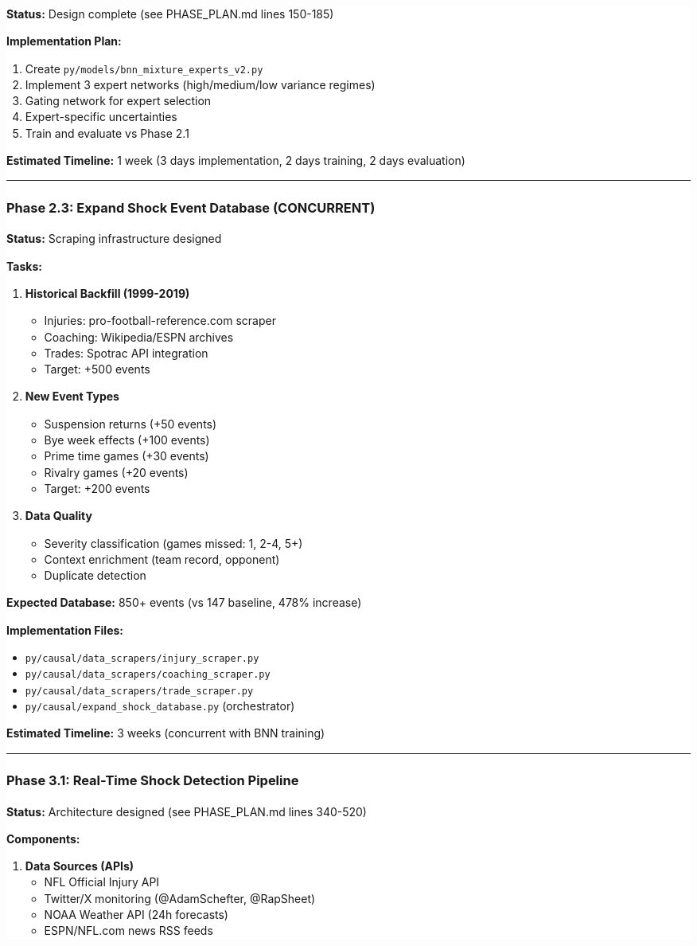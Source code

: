 **Status:** Design complete (see PHASE_PLAN.md lines 150-185)

**Implementation Plan:**
1. Create `py/models/bnn_mixture_experts_v2.py`
2. Implement 3 expert networks (high/medium/low variance regimes)
3. Gating network for expert selection
4. Expert-specific uncertainties
5. Train and evaluate vs Phase 2.1

**Estimated Timeline:** 1 week (3 days implementation, 2 days training, 2 days evaluation)

---

### Phase 2.3: Expand Shock Event Database (CONCURRENT)

**Status:** Scraping infrastructure designed

**Tasks:**
1. **Historical Backfill (1999-2019)**
   - Injuries: pro-football-reference.com scraper
   - Coaching: Wikipedia/ESPN archives
   - Trades: Spotrac API integration
   - Target: +500 events

2. **New Event Types**
   - Suspension returns (+50 events)
   - Bye week effects (+100 events)
   - Prime time games (+30 events)
   - Rivalry games (+20 events)
   - Target: +200 events

3. **Data Quality**
   - Severity classification (games missed: 1, 2-4, 5+)
   - Context enrichment (team record, opponent)
   - Duplicate detection

**Expected Database:** 850+ events (vs 147 baseline, 478% increase)

**Implementation Files:**
- `py/causal/data_scrapers/injury_scraper.py`
- `py/causal/data_scrapers/coaching_scraper.py`
- `py/causal/data_scrapers/trade_scraper.py`
- `py/causal/expand_shock_database.py` (orchestrator)

**Estimated Timeline:** 3 weeks (concurrent with BNN training)

---

### Phase 3.1: Real-Time Shock Detection Pipeline

**Status:** Architecture designed (see PHASE_PLAN.md lines 340-520)

**Components:**

1. **Data Sources (APIs)**
   - NFL Official Injury API
   - Twitter/X monitoring (@AdamSchefter, @RapSheet)
   - NOAA Weather API (24h forecasts)
   - ESPN/NFL.com news RSS feeds
